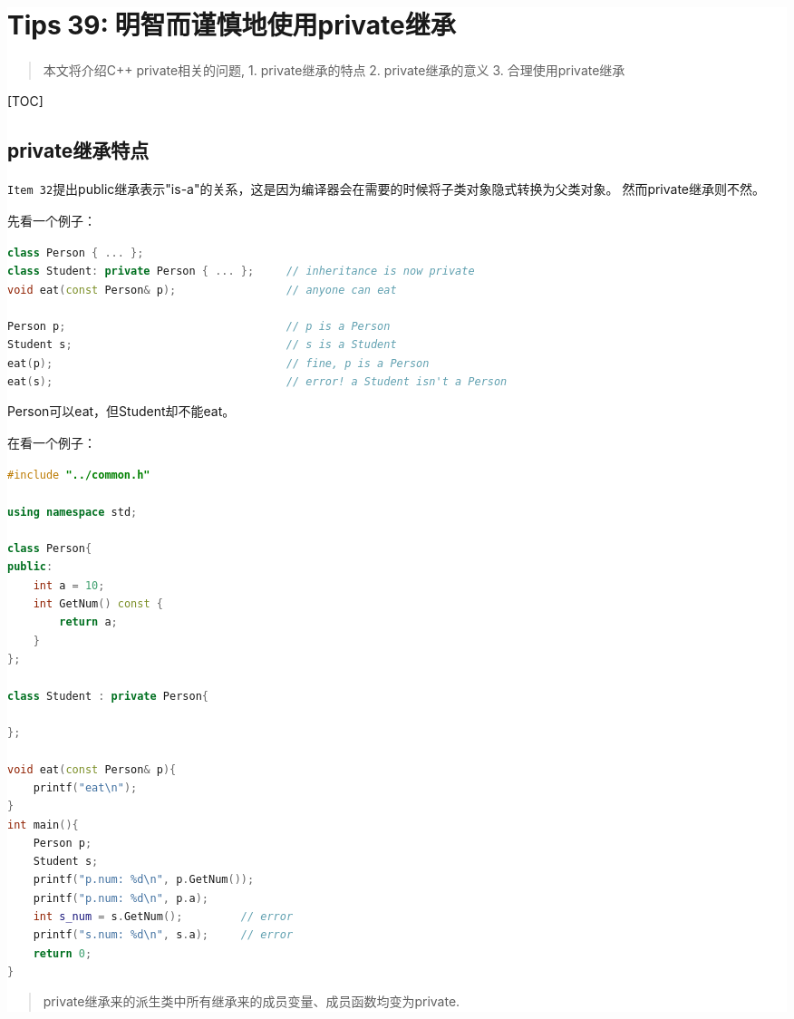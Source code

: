 # Tips 39: 明智而谨慎地使用private继承  

>  本文将介绍C++ private相关的问题, 1. private继承的特点 2. private继承的意义 3. 合理使用private继承

[TOC]

## private继承特点

`Item 32`提出public继承表示"is-a"的关系，这是因为编译器会在需要的时候将子类对象隐式转换为父类对象。 然而private继承则不然。

先看一个例子：

```cpp
class Person { ... };
class Student: private Person { ... };     // inheritance is now private
void eat(const Person& p);                 // anyone can eat

Person p;                                  // p is a Person
Student s;                                 // s is a Student
eat(p);                                    // fine, p is a Person
eat(s);                                    // error! a Student isn't a Person
```
Person可以eat，但Student却不能eat。

在看一个例子：
```cpp
#include "../common.h"

using namespace std;

class Person{
public:
    int a = 10;
    int GetNum() const {
        return a;
    }
};

class Student : private Person{

};

void eat(const Person& p){
    printf("eat\n");
}
int main(){
    Person p;
    Student s;
    printf("p.num: %d\n", p.GetNum());
    printf("p.num: %d\n", p.a);
    int s_num = s.GetNum();         // error
    printf("s.num: %d\n", s.a);     // error
    return 0;
}
```
> private继承来的派生类中所有继承来的成员变量、成员函数均变为private.
